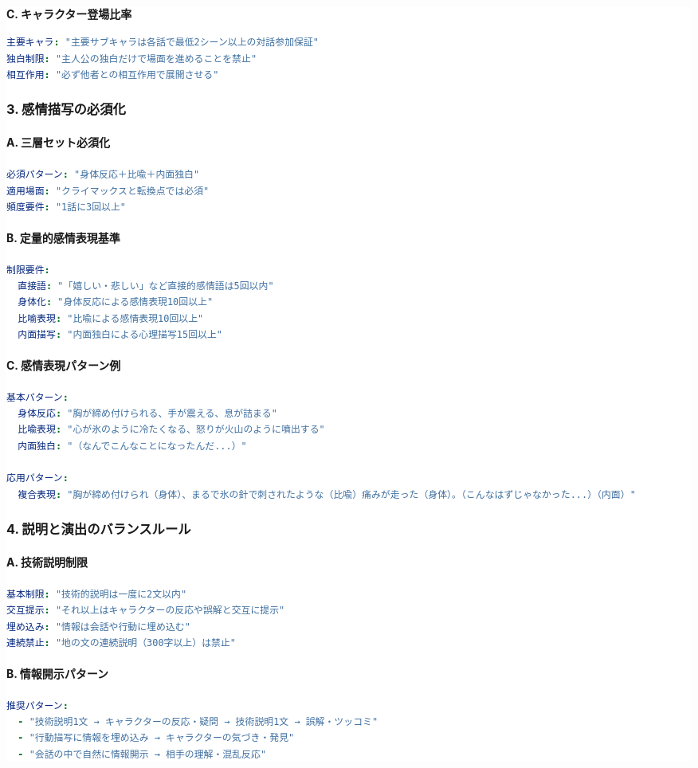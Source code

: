 **C. キャラクター登場比率**
```yaml
主要キャラ: "主要サブキャラは各話で最低2シーン以上の対話参加保証"
独白制限: "主人公の独白だけで場面を進めることを禁止"
相互作用: "必ず他者との相互作用で展開させる"
```

### 3. 感情描写の必須化

#### A. 三層セット必須化
```yaml
必須パターン: "身体反応＋比喩＋内面独白"
適用場面: "クライマックスと転換点では必須"
頻度要件: "1話に3回以上"
```

#### B. 定量的感情表現基準
```yaml
制限要件:
  直接語: "「嬉しい・悲しい」など直接的感情語は5回以内"
  身体化: "身体反応による感情表現10回以上"
  比喻表現: "比喩による感情表現10回以上"
  内面描写: "内面独白による心理描写15回以上"
```

#### C. 感情表現パターン例
```yaml
基本パターン:
  身体反応: "胸が締め付けられる、手が震える、息が詰まる"
  比喩表現: "心が氷のように冷たくなる、怒りが火山のように噴出する"
  内面独白: "（なんでこんなことになったんだ...）"

応用パターン:
  複合表現: "胸が締め付けられ（身体）、まるで氷の針で刺されたような（比喩）痛みが走った（身体）。（こんなはずじゃなかった...）（内面）"
```

### 4. 説明と演出のバランスルール

#### A. 技術説明制限
```yaml
基本制限: "技術的説明は一度に2文以内"
交互提示: "それ以上はキャラクターの反応や誤解と交互に提示"
埋め込み: "情報は会話や行動に埋め込む"
連続禁止: "地の文の連続説明（300字以上）は禁止"
```

#### B. 情報開示パターン
```yaml
推奨パターン:
  - "技術説明1文 → キャラクターの反応・疑問 → 技術説明1文 → 誤解・ツッコミ"
  - "行動描写に情報を埋め込み → キャラクターの気づき・発見"
  - "会話の中で自然に情報開示 → 相手の理解・混乱反応"
```

